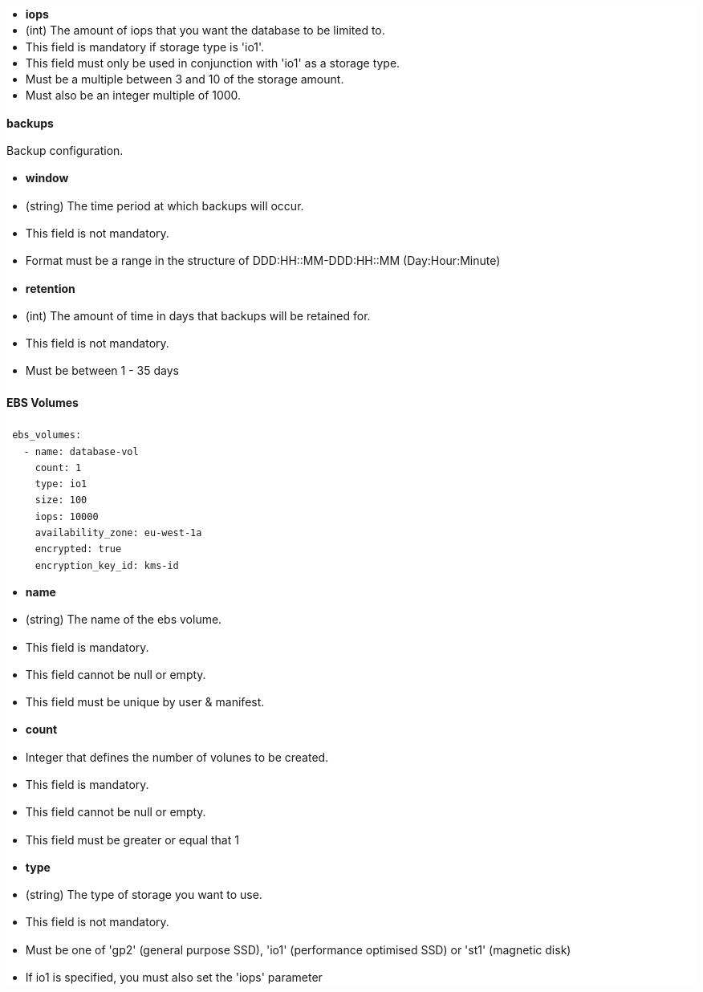 * **iops**
 * (int) The amount of iops that you want the database to be limited to.
 * This field is mandatory if storage type is 'io1'.
 * This field must only be used in conjunction with 'io1' as a storage type.
 * Must be a multiple between 3 and 10 of the storage amount.
 * Must also be an integer multiple of 1000.

**backups**

Backup configuration.

* **window**
 * (string) The time period at which backups will occur.
 * This field is not mandatory.
 * Format must be a range in the structure of DDD:HH::MM-DDD:HH::MM (Day:Hour:Minute)

* **retention**
 * (int) The amount of time in days that backups will be retained for.
 * This field is not mandatory.
 * Must be between 1 - 35 days



#### EBS Volumes

```
 ebs_volumes:
   - name: database-vol
     count: 1
     type: io1
     size: 100
     iops: 10000
     availability_zone: eu-west-1a
     encrypted: true
     encryption_key_id: kms-id
```


* **name**
 * (string) The name of the ebs volume.
 * This field is mandatory.
 * This field cannot be null or empty.
 * This field must be unique by user &amp; manifest.

* **count**
 * Integer that defines the number of volunes to be created.
 * This field is mandatory.
 * This field cannot be null or empty.
 * This field must be greater or equal that 1

 * **type**
  * (string) The type of storage you want to use.
  * This field is not mandatory.
  * Must be one of 'gp2' (general purpose SSD), 'io1' (performance optimised SSD) or 'st1' (magnetic disk)
  * If io1 is specified, you must also set the 'iops' parameter
